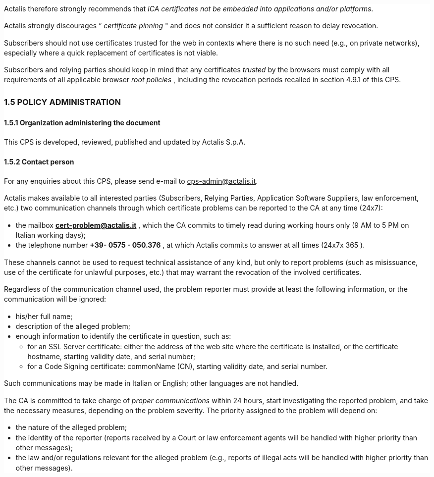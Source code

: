 Actalis therefore strongly recommends that _ICA certificates not be embedded into applications and/or platforms_.

Actalis strongly discourages “ _certificate pinning_ " and does not consider it a sufficient reason to delay revocation.

Subscribers should not use certificates trusted for the web in contexts where there is no such need (e.g., on private networks), especially where a quick replacement of certificates is not viable.

Subscribers and relying parties should keep in mind that any certificates _trusted_ by the browsers must comply with all requirements of all applicable browser _root policies_ , including the revocation periods recalled in section 4.9.1 of this CPS.

### 1.5 POLICY ADMINISTRATION

#### 1.5.1 Organization administering the document

This CPS is developed, reviewed, published and updated by Actalis S.p.A.

#### 1.5.2 Contact person

For any enquiries about this CPS, please send e-mail to cps-admin@actalis.it.

Actalis makes available to all interested parties (Subscribers, Relying Parties, Application Software Suppliers, law enforcement, etc.) two communication channels through which certificate problems can be reported to the CA at any time (24x7):

- the mailbox **cert-problem@actalis.it** , which the CA commits to timely read during working hours only (9 AM to 5 PM on Italian working days);
- the telephone number **+39- 0575 - 050.376** , at which Actalis commits to answer at all times (24x7x 365 ).

These channels cannot be used to request technical assistance of any kind, but only to report problems (such as misissuance, use of the certificate for unlawful purposes, etc.) that may warrant the revocation of the involved certificates.

Regardless of the communication channel used, the problem reporter must provide at least the following information, or the communication will be ignored:

- his/her full name;
- description of the alleged problem;
- enough information to identify the certificate in question, such as:
    - for an SSL Server certificate: either the address of the web site where the certificate is installed,
       or the certificate hostname, starting validity date, and serial number;
    - for a Code Signing certificate: commonName (CN), starting validity date, and serial number.

Such communications may be made in Italian or English; other languages are not handled.

The CA is committed to take charge of _proper communications_ within 24 hours, start investigating the reported problem, and take the necessary measures, depending on the problem severity. The priority assigned to the problem will depend on:


- the nature of the alleged problem;
- the identity of the reporter (reports received by a Court or law enforcement agents will be handled     with higher priority than other messages);
- the law and/or regulations relevant for the alleged problem (e.g., reports of illegal acts will be handled     with higher priority than other messages).
